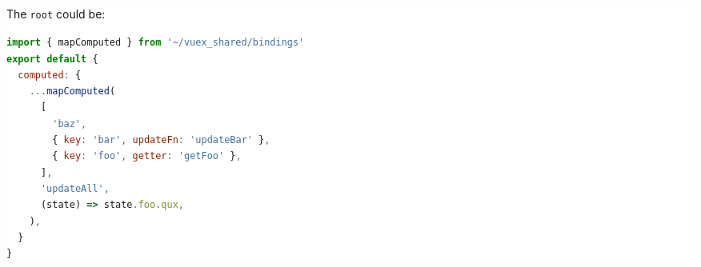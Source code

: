 The `root` could be:

```javascript
import { mapComputed } from '~/vuex_shared/bindings'
export default {
  computed: {
    ...mapComputed(
      [
        'baz',
        { key: 'bar', updateFn: 'updateBar' },
        { key: 'foo', getter: 'getFoo' },
      ],
      'updateAll',
      (state) => state.foo.qux,
    ),
  }
}
```
